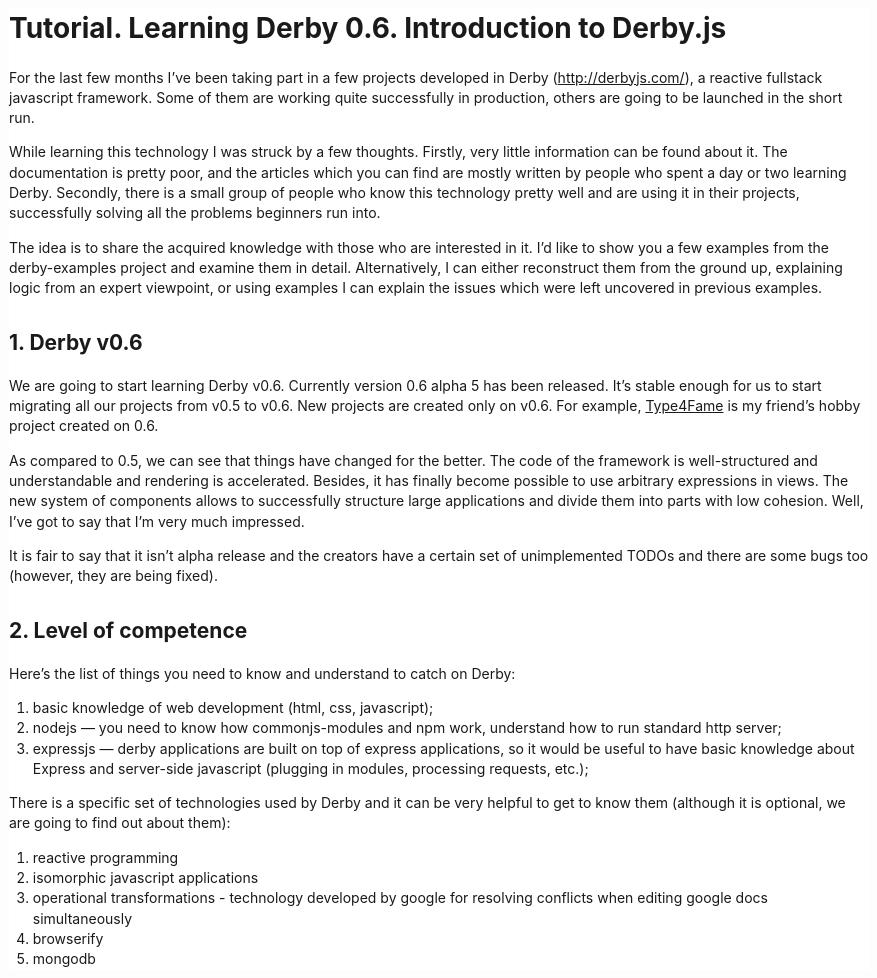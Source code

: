 # Tutorial. Learning Derby 0.6. Introduction to Derby.js

For the last few months I’ve been taking part in a few projects developed in Derby (http://derbyjs.com/), a reactive fullstack javascript framework. Some of them are working quite successfully in production, others are going to be launched in the short run. 

While learning this technology I was struck by a few thoughts. Firstly, very little information can be found about it. The documentation is pretty poor, and the articles which you can find are mostly written by people who spent a day or two learning Derby. Secondly, there is a small group of people who know this technology pretty well and are using it in their projects, successfully solving  all the problems beginners run into. 

The idea is to share the acquired knowledge with those who are interested in it. I’d like to show you a few examples from the derby-examples project and examine them in detail. Alternatively, I can either reconstruct them from the ground up, explaining logic from an expert viewpoint, or using examples I can explain the issues which were left uncovered in previous examples.

## 1. Derby v0.6

We are going to start learning Derby v0.6. Currently version 0.6 alpha 5 has been released. It’s stable enough for us to start migrating all our projects from v0.5 to v0.6. New projects are created only on v0.6. For example, [Type4Fame](http://type4fame.com) is my friend’s hobby project created on 0.6.

As compared to 0.5, we can see that things have changed for the better. The code of the framework is well-structured and understandable and rendering is accelerated. Besides, it has finally become possible to use arbitrary expressions in views. The new system of components allows to successfully structure large applications and divide them into parts with low cohesion. Well, I’ve got to say that I’m very much impressed. 

It is fair to say that it isn’t alpha release and the creators have a certain set of unimplemented TODOs and there are some bugs too (however, they are being fixed).
 
## 2. Level of competence 

Here’s the list of things you need to know and understand to catch on Derby:

1. basic knowledge of web development (html, css, javascript);
2. nodejs &mdash; you need to know how commonjs-modules and npm work, understand how to run standard http server; 
3. expressjs &mdash; derby applications are built on top of express applications, so it would be   useful to have basic knowledge about Express and server-side javascript (plugging in modules, processing requests, etc.);

There is a specific set of technologies used by Derby and it can be very helpful to get to know them (although it is optional, we are going to find out about them):

1. reactive programming
2. isomorphic javascript applications
3. operational transformations - technology developed by google for resolving conflicts  when editing google docs simultaneously  
4. browserify
5. mongodb
